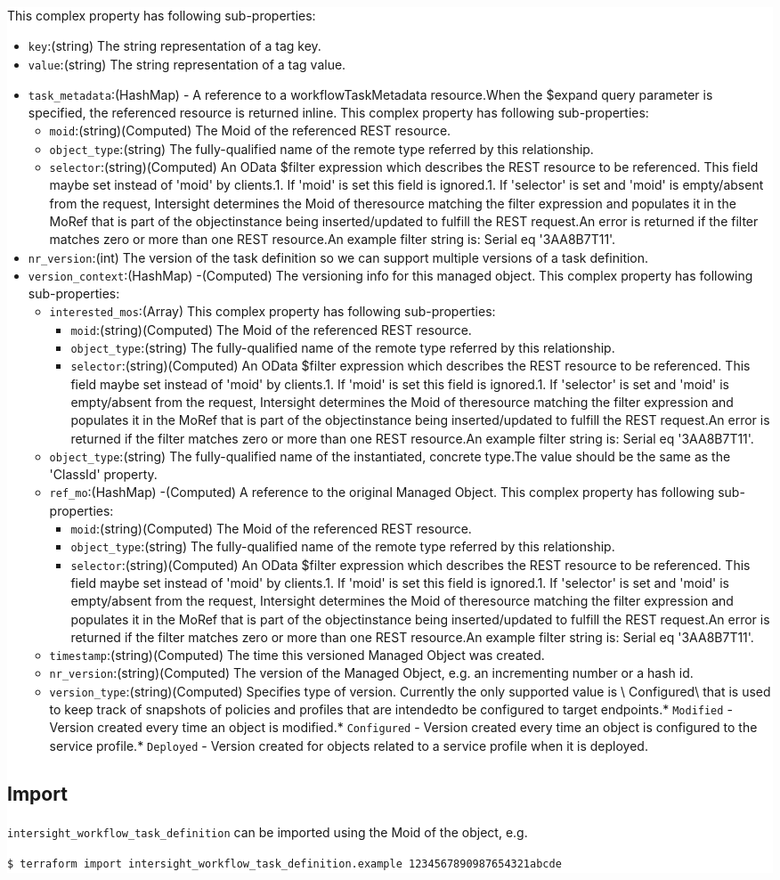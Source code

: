 This complex property has following sub-properties:
  + `key`:(string) The string representation of a tag key. 
  + `value`:(string) The string representation of a tag value. 
* `task_metadata`:(HashMap) - A reference to a workflowTaskMetadata resource.When the $expand query parameter is specified, the referenced resource is returned inline. 
This complex property has following sub-properties:
  + `moid`:(string)(Computed) The Moid of the referenced REST resource. 
  + `object_type`:(string) The fully-qualified name of the remote type referred by this relationship. 
  + `selector`:(string)(Computed) An OData $filter expression which describes the REST resource to be referenced. This field maybe set instead of 'moid' by clients.1. If 'moid' is set this field is ignored.1. If 'selector' is set and 'moid' is empty/absent from the request, Intersight determines the Moid of theresource matching the filter expression and populates it in the MoRef that is part of the objectinstance being inserted/updated to fulfill the REST request.An error is returned if the filter matches zero or more than one REST resource.An example filter string is: Serial eq '3AA8B7T11'. 
* `nr_version`:(int) The version of the task definition so we can support multiple versions of a task definition. 
* `version_context`:(HashMap) -(Computed) The versioning info for this managed object. 
This complex property has following sub-properties:
  + `interested_mos`:(Array)
This complex property has following sub-properties:
    + `moid`:(string)(Computed) The Moid of the referenced REST resource. 
    + `object_type`:(string) The fully-qualified name of the remote type referred by this relationship. 
    + `selector`:(string)(Computed) An OData $filter expression which describes the REST resource to be referenced. This field maybe set instead of 'moid' by clients.1. If 'moid' is set this field is ignored.1. If 'selector' is set and 'moid' is empty/absent from the request, Intersight determines the Moid of theresource matching the filter expression and populates it in the MoRef that is part of the objectinstance being inserted/updated to fulfill the REST request.An error is returned if the filter matches zero or more than one REST resource.An example filter string is: Serial eq '3AA8B7T11'. 
  + `object_type`:(string) The fully-qualified name of the instantiated, concrete type.The value should be the same as the 'ClassId' property. 
  + `ref_mo`:(HashMap) -(Computed) A reference to the original Managed Object. 
This complex property has following sub-properties:
    + `moid`:(string)(Computed) The Moid of the referenced REST resource. 
    + `object_type`:(string) The fully-qualified name of the remote type referred by this relationship. 
    + `selector`:(string)(Computed) An OData $filter expression which describes the REST resource to be referenced. This field maybe set instead of 'moid' by clients.1. If 'moid' is set this field is ignored.1. If 'selector' is set and 'moid' is empty/absent from the request, Intersight determines the Moid of theresource matching the filter expression and populates it in the MoRef that is part of the objectinstance being inserted/updated to fulfill the REST request.An error is returned if the filter matches zero or more than one REST resource.An example filter string is: Serial eq '3AA8B7T11'. 
  + `timestamp`:(string)(Computed) The time this versioned Managed Object was created. 
  + `nr_version`:(string)(Computed) The version of the Managed Object, e.g. an incrementing number or a hash id. 
  + `version_type`:(string)(Computed) Specifies type of version. Currently the only supported value is \ Configured\ that is used to keep track of snapshots of policies and profiles that are intendedto be configured to target endpoints.* `Modified` - Version created every time an object is modified.* `Configured` - Version created every time an object is configured to the service profile.* `Deployed` - Version created for objects related to a service profile when it is deployed. 


## Import
`intersight_workflow_task_definition` can be imported using the Moid of the object, e.g.
```
$ terraform import intersight_workflow_task_definition.example 1234567890987654321abcde
``` 